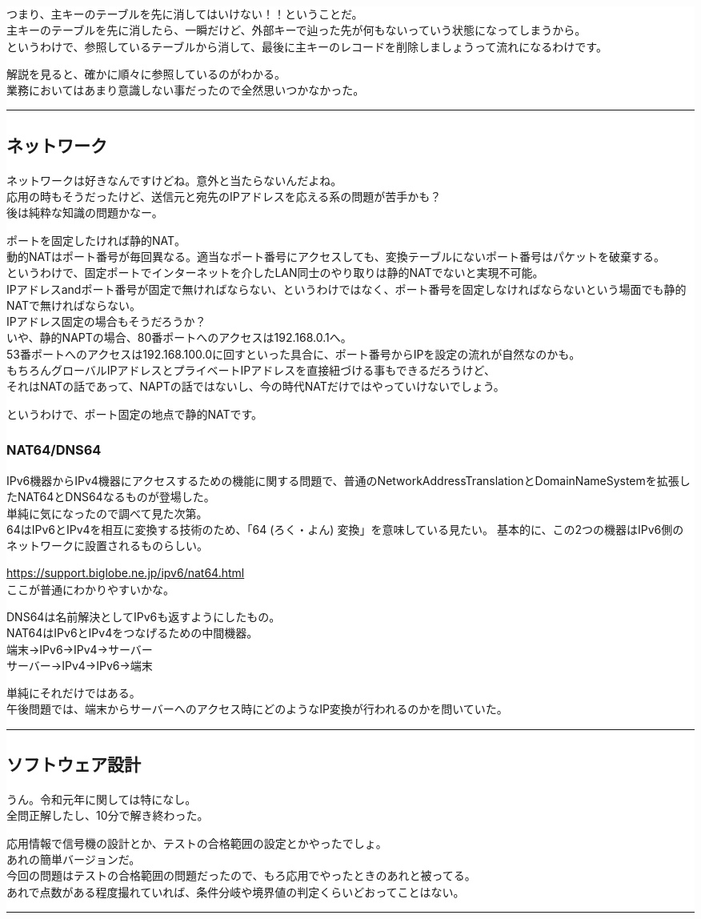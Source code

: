つまり、主キーのテーブルを先に消してはいけない！！ということだ。  
主キーのテーブルを先に消したら、一瞬だけど、外部キーで辿った先が何もないっていう状態になってしまうから。  
というわけで、参照しているテーブルから消して、最後に主キーのレコードを削除しましょうって流れになるわけです。  

解説を見ると、確かに順々に参照しているのがわかる。  
業務においてはあまり意識しない事だったので全然思いつかなかった。  

---

## ネットワーク

ネットワークは好きなんですけどね。意外と当たらないんだよね。  
応用の時もそうだったけど、送信元と宛先のIPアドレスを応える系の問題が苦手かも？  
後は純粋な知識の問題かなー。  

ポートを固定したければ静的NAT。  
動的NATはポート番号が毎回異なる。適当なポート番号にアクセスしても、変換テーブルにないポート番号はパケットを破棄する。  
というわけで、固定ポートでインターネットを介したLAN同士のやり取りは静的NATでないと実現不可能。  
IPアドレスandポート番号が固定で無ければならない、というわけではなく、ポート番号を固定しなければならないという場面でも静的NATで無ければならない。  
IPアドレス固定の場合もそうだろうか？  
いや、静的NAPTの場合、80番ポートへのアクセスは192.168.0.1へ。  
53番ポートへのアクセスは192.168.100.0に回すといった具合に、ポート番号からIPを設定の流れが自然なのかも。  
もちろんグローバルIPアドレスとプライベートIPアドレスを直接紐づける事もできるだろうけど、  
それはNATの話であって、NAPTの話ではないし、今の時代NATだけではやっていけないでしょう。  

というわけで、ポート固定の地点で静的NATです。  

### NAT64/DNS64

IPv6機器からIPv4機器にアクセスするための機能に関する問題で、普通のNetworkAddressTranslationとDomainNameSystemを拡張したNAT64とDNS64なるものが登場した。  
単純に気になったので調べて見た次第。  
64はIPv6とIPv4を相互に変換する技術のため、「64 (ろく・よん) 変換」を意味している見たい。
基本的に、この2つの機器はIPv6側のネットワークに設置されるものらしい。

<https://support.biglobe.ne.jp/ipv6/nat64.html>  
ここが普通にわかりやすいかな。  

DNS64は名前解決としてIPv6も返すようにしたもの。  
NAT64はIPv6とIPv4をつなげるための中間機器。  
端末→IPv6→IPv4→サーバー  
サーバー→IPv4→IPv6→端末  

単純にそれだけではある。  
午後問題では、端末からサーバーへのアクセス時にどのようなIP変換が行われるのかを問いていた。

---

## ソフトウェア設計

うん。令和元年に関しては特になし。  
全問正解したし、10分で解き終わった。  

応用情報で信号機の設計とか、テストの合格範囲の設定とかやったでしょ。  
あれの簡単バージョンだ。  
今回の問題はテストの合格範囲の問題だったので、もろ応用でやったときのあれと被ってる。  
あれで点数がある程度撮れていれば、条件分岐や境界値の判定くらいどおってことはない。  

---